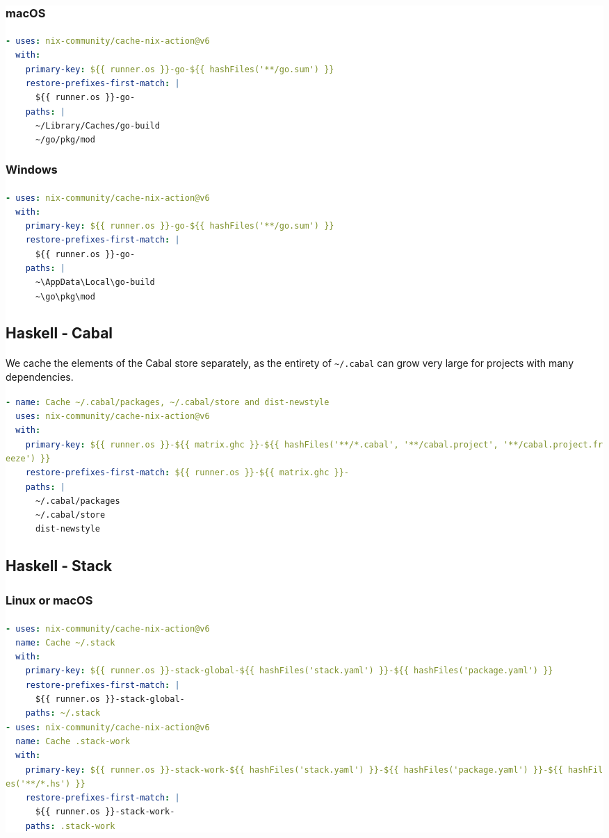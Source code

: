 ### macOS

```yaml
- uses: nix-community/cache-nix-action@v6
  with:
    primary-key: ${{ runner.os }}-go-${{ hashFiles('**/go.sum') }}
    restore-prefixes-first-match: |
      ${{ runner.os }}-go-
    paths: |
      ~/Library/Caches/go-build
      ~/go/pkg/mod
```

### Windows

```yaml
- uses: nix-community/cache-nix-action@v6
  with:
    primary-key: ${{ runner.os }}-go-${{ hashFiles('**/go.sum') }}
    restore-prefixes-first-match: |
      ${{ runner.os }}-go-
    paths: |
      ~\AppData\Local\go-build
      ~\go\pkg\mod
```

## Haskell - Cabal

We cache the elements of the Cabal store separately, as the entirety of `~/.cabal` can grow very large for projects with many dependencies.

```yaml
- name: Cache ~/.cabal/packages, ~/.cabal/store and dist-newstyle
  uses: nix-community/cache-nix-action@v6
  with:
    primary-key: ${{ runner.os }}-${{ matrix.ghc }}-${{ hashFiles('**/*.cabal', '**/cabal.project', '**/cabal.project.freeze') }}
    restore-prefixes-first-match: ${{ runner.os }}-${{ matrix.ghc }}-
    paths: |
      ~/.cabal/packages
      ~/.cabal/store
      dist-newstyle
```

## Haskell - Stack

### Linux or macOS

```yaml
- uses: nix-community/cache-nix-action@v6
  name: Cache ~/.stack
  with:
    primary-key: ${{ runner.os }}-stack-global-${{ hashFiles('stack.yaml') }}-${{ hashFiles('package.yaml') }}
    restore-prefixes-first-match: |
      ${{ runner.os }}-stack-global-
    paths: ~/.stack
- uses: nix-community/cache-nix-action@v6
  name: Cache .stack-work
  with:
    primary-key: ${{ runner.os }}-stack-work-${{ hashFiles('stack.yaml') }}-${{ hashFiles('package.yaml') }}-${{ hashFiles('**/*.hs') }}
    restore-prefixes-first-match: |
      ${{ runner.os }}-stack-work-
    paths: .stack-work
```